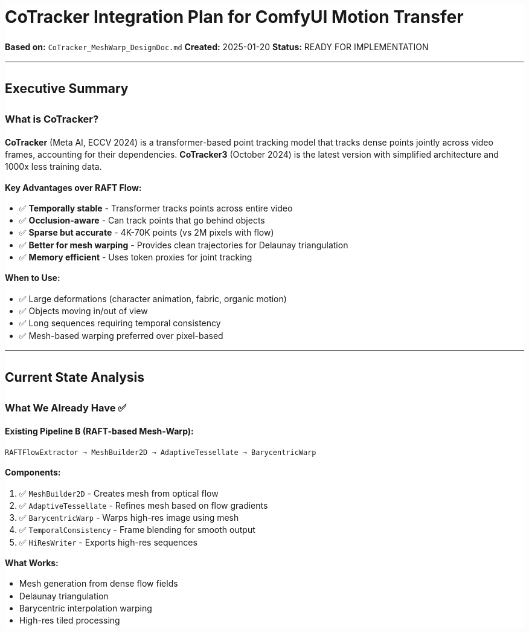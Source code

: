 # CoTracker Integration Plan for ComfyUI Motion Transfer

**Based on:** `CoTracker_MeshWarp_DesignDoc.md`
**Created:** 2025-01-20
**Status:** READY FOR IMPLEMENTATION

---

## Executive Summary

### What is CoTracker?

**CoTracker** (Meta AI, ECCV 2024) is a transformer-based point tracking model that tracks dense points jointly across video frames, accounting for their dependencies. **CoTracker3** (October 2024) is the latest version with simplified architecture and 1000x less training data.

**Key Advantages over RAFT Flow:**
- ✅ **Temporally stable** - Transformer tracks points across entire video
- ✅ **Occlusion-aware** - Can track points that go behind objects
- ✅ **Sparse but accurate** - 4K-70K points (vs 2M pixels with flow)
- ✅ **Better for mesh warping** - Provides clean trajectories for Delaunay triangulation
- ✅ **Memory efficient** - Uses token proxies for joint tracking

**When to Use:**
- ✅ Large deformations (character animation, fabric, organic motion)
- ✅ Objects moving in/out of view
- ✅ Long sequences requiring temporal consistency
- ✅ Mesh-based warping preferred over pixel-based

---

## Current State Analysis

### What We Already Have ✅

**Existing Pipeline B (RAFT-based Mesh-Warp):**
```
RAFTFlowExtractor → MeshBuilder2D → AdaptiveTessellate → BarycentricWarp
```

**Components:**
1. ✅ `MeshBuilder2D` - Creates mesh from optical flow
2. ✅ `AdaptiveTessellate` - Refines mesh based on flow gradients
3. ✅ `BarycentricWarp` - Warps high-res image using mesh
4. ✅ `TemporalConsistency` - Frame blending for smooth output
5. ✅ `HiResWriter` - Exports high-res sequences

**What Works:**
- Mesh generation from dense flow fields
- Delaunay triangulation
- Barycentric interpolation warping
- High-res tiled processing
